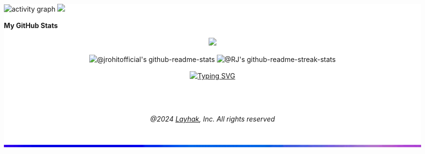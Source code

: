 <img src="https://github-readme-activity-graph.vercel.app/graph?username=layhak&theme=catppuccin_mocha&hide_border=false&hide_title=false&area=true&custom_title=Total%20Contribution%20Graph%20In%20All%20Repo" width="95%" alt="activity graph">
<img src="https://github-profile-trophy.vercel.app/?username=layhak&column=-1&theme=catppuccin_mocha&layout=compact"width="95%"/> 
<p align="left" ><b>My GitHub Stats</b></p>
<p align="center">
<img src="https://github-readme-stats.vercel.app/api/top-langs/?username=layhak&theme=catppuccin_mocha&layout=compact"width="70%"/> 
</p>

<p align="center">
<img src="https://github-readme-stats-one-bice.vercel.app/api?username=layhak&theme=react&show_icons=true&count_private=true&hide_border=false&role=OWNER,ORGANIZATION_MEMBER,COLLABORATOR"  width="48%" alt="@jrohitofficial's github-readme-stats"/>
<img src="https://github-readme-streak-stats.herokuapp.com?user=layhak&theme=catppuccin_mocha&hide_border=false&date_format=M%20j%5B%2C%20Y%5D"  width="48%" alt="@RJ's github-readme-streak-stats"/>
</p>

<p align="center">
<a href="https://git.io/typing-svg"><img src="https://readme-typing-svg.demolab.com?font=Fira+Code&weight=50&size=25&pause=1000&color=20C20E&center=true&width=1000&lines=-------------------------------------------------------------------------------------------------" alt="Typing SVG" /></a>
</p>

<div align="center">

<img height="30" alt="Thanks for visiting me" width="100%" src="https://github.com/layhak/layhak/blob/main/thankyou%20RJ.svg" />
<br />

<div align="center">
    
###### @2024 [Layhak]('#'), Inc. All rights reserved

</div>

<img src="https://github.com/layhak/layhak/blob/main/line-neon.gif" width="100%">
